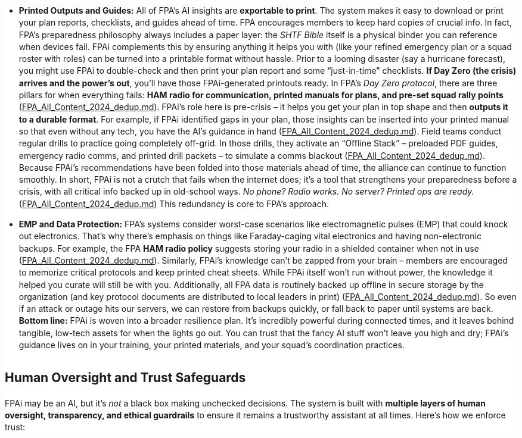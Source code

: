 - **Printed Outputs and Guides:** All of FPA’s AI insights are **exportable to print**. The system makes it easy to download or print your plan reports, checklists, and guides ahead of time. FPA encourages members to keep hard copies of crucial info. In fact, FPA’s preparedness philosophy always includes a paper layer: the _SHTF Bible_ itself is a physical binder you can reference when devices fail. FPAi complements this by ensuring anything it helps you with (like your refined emergency plan or a squad roster with roles) can be turned into a printable format without hassle. Prior to a looming disaster (say a hurricane forecast), you might use FPAi to double-check and then print your plan report and some “just-in-time” checklists. **If Day Zero (the crisis) arrives and the power’s out**, you’ll have those FPAi-generated printouts ready. In FPA’s _Day Zero protocol_, there are three pillars for when everything fails: **HAM radio for communication, printed manuals for plans, and pre-set squad rally points** ([FPA_All_Content_2024_dedup.md](file://file-8chavoigzfxzbru5bsau7m%23:~:text=the%20fpa%20ensures%20squads%20are,manuals%20for%20plans,%20and%20squad/)). FPAi’s role here is pre-crisis – it helps you get your plan in top shape and then **outputs it to a durable format**. For example, if FPAi identified gaps in your plan, those insights can be inserted into your printed manual so that even without any tech, you have the AI’s guidance in hand ([FPA_All_Content_2024_dedup.md](file://file-8chavoigzfxzbru5bsau7m%23:~:text=changes.xn--%20unexpected%20detail:%20ais%20pre,even%20without%20tech%20during%20emergencies-c584c/)). Field teams conduct regular drills to practice going completely off-grid. In those drills, they activate an “Offline Stack” – preloaded PDF guides, emergency radio comms, and printed drill packets – to simulate a comms blackout ([FPA_All_Content_2024_dedup.md](file://file-8chavoigzfxzbru5bsau7m%23:~:text=1,blackout/)). Because FPAi’s recommendations have been folded into those materials ahead of time, the alliance can continue to function smoothly. In short, FPAi is not a crutch that fails when the internet does; it’s a tool that strengthens your preparedness before a crisis, with all critical info backed up in old-school ways. _No phone? Radio works. No server? Printed ops are ready._ ([FPA_All_Content_2024_dedup.md](file://xn--file-8chavoigzfxzbru5bsau7m%23:~:text=%20outcome:%20chatter,%20not%20yet%20for%20publication-oy72d6xaj61565a/)) This redundancy is core to FPA’s approach.
    
- **EMP and Data Protection:** FPA’s systems consider worst-case scenarios like electromagnetic pulses (EMP) that could knock out electronics. That’s why there’s emphasis on things like Faraday-caging vital electronics and having non-electronic backups. For example, the FPA **HAM radio policy** suggests storing your radio in a shielded container when not in use ([FPA_All_Content_2024_dedup.md](file://file-8chavoigzfxzbru5bsau7m%23:~:text=ham%20info%20overview%20access%20pulse,shielded%20in%20a%20faraday%20cage/)). Similarly, FPAi’s knowledge can’t be zapped from your brain – members are encouraged to memorize critical protocols and keep printed cheat sheets. While FPAi itself won’t run without power, the knowledge it helped you curate will still be with you. Additionally, all FPA data is routinely backed up offline in secure storage by the organization (and key protocol documents are distributed to local leaders in print) ([FPA_All_Content_2024_dedup.md](file://xn--file-8chavoigzfxzbru5bsau7m%23:~:text=match%20at%20l1313%20,%20so%20an%20attacker%20cant-wk10dhq/)). So even if an attack or outage hits our servers, we can restore from backups quickly, or fall back to paper until systems are back. **Bottom line:** FPAi is woven into a broader resilience plan. It’s incredibly powerful during connected times, and it leaves behind tangible, low-tech assets for when the lights go out. You can trust that the fancy AI stuff won’t leave you high and dry; FPAi’s guidance lives on in your training, your printed materials, and your squad’s coordination practices.
    

## Human Oversight and Trust Safeguards

FPAi may be an AI, but it’s _not_ a black box making unchecked decisions. The system is built with **multiple layers of human oversight, transparency, and ethical guardrails** to ensure it remains a trustworthy assistant at all times. Here’s how we enforce trust:
